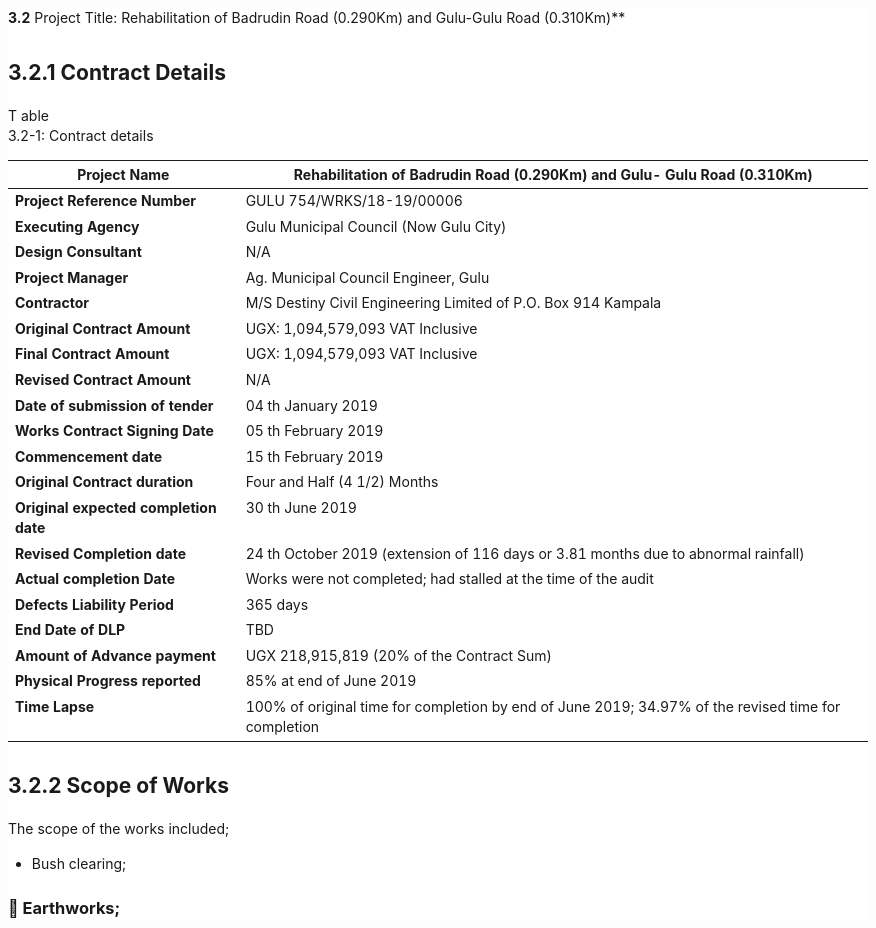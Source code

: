**3.2** Project Title: Rehabilitation of Badrudin Road (0.290Km) and Gulu-Gulu Road (0.310Km)**

## 3.2.1 Contract Details

T able  
3.2-1: Contract details

| **Project Name** | Rehabilitation of Badrudin Road (0.290Km) and Gulu- Gulu Road (0.310Km) |  
|---|---|  
| **Project Reference Number** | GULU 754/WRKS/18-19/00006 |  
| **Executing Agency** | Gulu Municipal Council (Now Gulu City) |  
| **Design Consultant** | N/A |  
| **Project Manager** | Ag. Municipal Council Engineer, Gulu |  
| **Contractor** | M/S Destiny Civil Engineering Limited of P.O. Box 914 Kampala |  
| **Original Contract Amount** | UGX: 1,094,579,093 VAT Inclusive |  
| **Final Contract Amount** | UGX: 1,094,579,093 VAT Inclusive |  
| **Revised Contract Amount** | N/A |  
| **Date of submission of tender** | 04 th January 2019 |  
| **Works Contract Signing Date** | 05 th February 2019 |  
| **Commencement date** | 15 th February 2019 |  
| **Original Contract duration** | Four and Half (4 1/2) Months |  
| **Original expected completion date** | 30 th June 2019 |  
| **Revised Completion date** | 24 th October 2019 (extension of 116 days or 3.81 months due to abnormal rainfall) |  
| **Actual completion Date** | Works were not completed; had stalled at the time of the audit |  
| **Defects Liability Period** | 365 days |  
| **End Date of DLP** | TBD |  
| **Amount of Advance payment** | UGX 218,915,819 (20% of the Contract Sum) |  
| **Physical Progress reported** | 85% at end of June 2019 |  
| **Time Lapse** | 100% of original time for completion by end of June 2019; 34.97% of the revised time for completion |  


## 3.2.2 Scope of Works

The scope of the works included;

- Bush clearing;

###  Earthworks;
